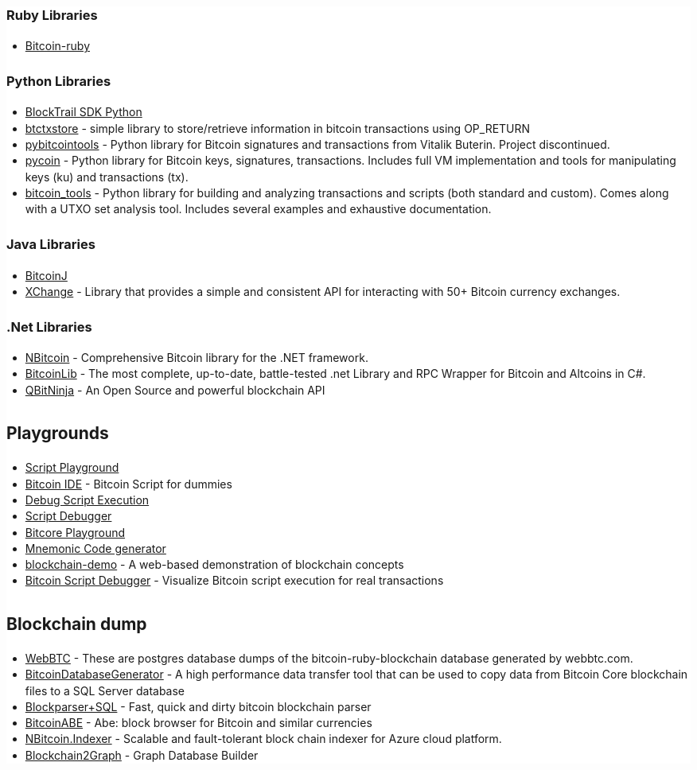 ### Ruby Libraries

-   [Bitcoin-ruby](https://github.com/lian/bitcoin-ruby)

### Python Libraries

-   [BlockTrail SDK Python](https://github.com/blocktrail/blocktrail-sdk-python)
-   [btctxstore](https://github.com/F483/btctxstore) - simple library to store/retrieve information in bitcoin transactions using OP_RETURN
-   [pybitcointools](https://github.com/vbuterin/pybitcointools) - Python library for Bitcoin signatures and transactions from Vitalik Buterin. Project discontinued.
-   [pycoin](https://github.com/richardkiss/pycoin) - Python library for Bitcoin keys, signatures, transactions. Includes full VM implementation and tools for manipulating keys (ku) and transactions (tx).
-   [bitcoin_tools](https://github.com/sr-gi/bitcoin_tools) - Python library for building and analyzing transactions and scripts (both standard and custom). Comes along with a UTXO set analysis tool. Includes several examples and exhaustive documentation. 

### Java Libraries

-   [BitcoinJ](https://bitcoinj.github.io)
-   [XChange](https://github.com/timmolter/XChange) - Library that provides a simple and consistent API for interacting with 50+ Bitcoin currency exchanges.

### .Net Libraries

-   [NBitcoin](https://github.com/MetacoSA/NBitcoin) - Comprehensive Bitcoin library for the .NET framework.
-   [BitcoinLib](https://github.com/GeorgeKimionis/BitcoinLib) - The most complete, up-to-date, battle-tested .net Library and RPC Wrapper for Bitcoin and Altcoins in C#.
-   [QBitNinja](https://github.com/MetacoSA/QBitNinja) - An Open Source and powerful blockchain API

## Playgrounds

-   [Script Playground](http://www.crmarsh.com/script-playground/)
-   [Bitcoin IDE](https://github.com/siminchen/bitcoinIDE) - Bitcoin Script for dummies
-   [Debug Script Execution](https://webbtc.com/script)
-   [Script Debugger](https://github.com/kallewoof/btcdeb)
-   [Bitcore Playground](https://bitcore.io/playground/)
-   [Mnemonic Code generator](https://dcpos.github.io/bip39/)
-   [blockchain-demo](https://github.com/anders94/blockchain-demo/) - A web-based demonstration of blockchain concepts
-   [Bitcoin Script Debugger](https://github.com/liuhongchao/bitcoin4s) - Visualize Bitcoin script execution for real transactions

## Blockchain dump

-   [WebBTC](http://dumps.webbtc.com/bitcoin/) - These are postgres database dumps of the bitcoin-ruby-blockchain database generated by webbtc.com.
-   [BitcoinDatabaseGenerator](https://github.com/ladimolnar/BitcoinDatabaseGenerator) - A high performance data transfer tool that can be used to copy data from Bitcoin Core blockchain files to a SQL Server database
-   [Blockparser+SQL](https://github.com/mcdee/blockparser) - Fast, quick and dirty bitcoin blockchain parser
-   [BitcoinABE](https://github.com/bitcoin-abe/bitcoin-abe) - Abe: block browser for Bitcoin and similar currencies
-   [NBitcoin.Indexer](https://github.com/MetacoSA/NBitcoin.Indexer) - Scalable and fault-tolerant block chain indexer for Azure cloud platform.
-   [Blockchain2Graph](https://github.com/straumat/blockchain2graph) - Graph Database Builder
